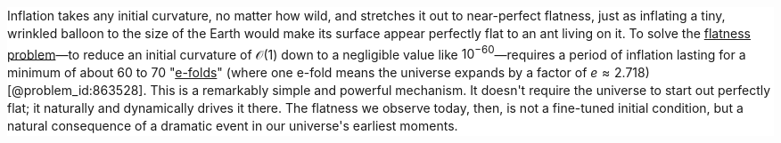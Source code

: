 Inflation takes any initial curvature, no matter how wild, and stretches it out to near-perfect flatness, just as inflating a tiny, wrinkled balloon to the size of the Earth would make its surface appear perfectly flat to an ant living on it. To solve the [flatness problem](@article_id:161281)—to reduce an initial curvature of $\mathcal{O}(1)$ down to a negligible value like $10^{-60}$—requires a period of inflation lasting for a minimum of about 60 to 70 "[e-folds](@article_id:157982)" (where one e-fold means the universe expands by a factor of $e \approx 2.718$) [@problem_id:863528]. This is a remarkably simple and powerful mechanism. It doesn't require the universe to start out perfectly flat; it naturally and dynamically drives it there. The flatness we observe today, then, is not a fine-tuned initial condition, but a natural consequence of a dramatic event in our universe's earliest moments.